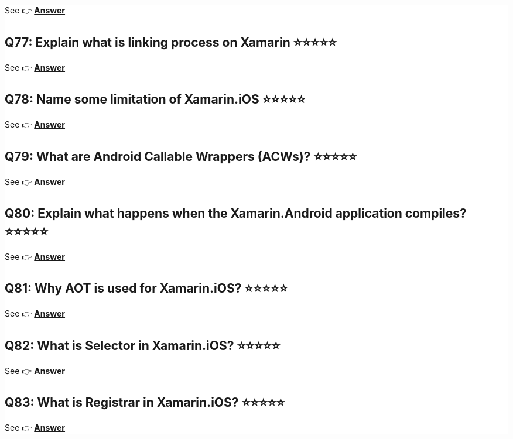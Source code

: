  See 👉 **[Answer](https://www.fullstack.cafe/Xamarin)**


## Q77: Explain what is linking process on Xamarin ⭐⭐⭐⭐⭐

 See 👉 **[Answer](https://www.fullstack.cafe/Xamarin)**


## Q78: Name some limitation of Xamarin.iOS ⭐⭐⭐⭐⭐

 See 👉 **[Answer](https://www.fullstack.cafe/Xamarin)**


## Q79: What are Android Callable Wrappers (ACWs)? ⭐⭐⭐⭐⭐

 See 👉 **[Answer](https://www.fullstack.cafe/Xamarin)**


## Q80: Explain what happens when the Xamarin.Android application compiles? ⭐⭐⭐⭐⭐

 See 👉 **[Answer](https://www.fullstack.cafe/Xamarin)**


## Q81: Why AOT is used for Xamarin.iOS? ⭐⭐⭐⭐⭐

 See 👉 **[Answer](https://www.fullstack.cafe/Xamarin)**


## Q82: What is Selector in Xamarin.iOS? ⭐⭐⭐⭐⭐

 See 👉 **[Answer](https://www.fullstack.cafe/Xamarin)**


## Q83: What is Registrar in Xamarin.iOS? ⭐⭐⭐⭐⭐

 See 👉 **[Answer](https://www.fullstack.cafe/Xamarin)**



